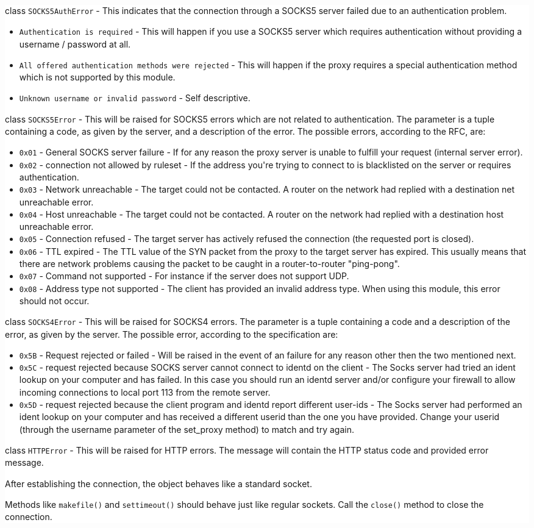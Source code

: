 class `SOCKS5AuthError` - This indicates that the connection through a SOCKS5 server
failed due to an authentication problem.

* `Authentication is required` - This will happen if you use a SOCKS5 server which
requires authentication without providing a username / password at all.

* `All offered authentication methods were rejected` - This will happen if the proxy
requires a special authentication method which is not supported by this module.

* `Unknown username or invalid password` - Self descriptive.

class `SOCKS5Error` - This will be raised for SOCKS5 errors which are not related to
authentication.
The parameter is a tuple containing a code, as given by the server,
and a description of the
error. The possible errors, according to the RFC, are:

* `0x01` - General SOCKS server failure - If for any reason the proxy server is unable to
fulfill your request (internal server error).
* `0x02` - connection not allowed by ruleset - If the address you're trying to connect to
is blacklisted on the server or requires authentication.
* `0x03` - Network unreachable - The target could not be contacted. A router on the network
had replied with a destination net unreachable error.
* `0x04` - Host unreachable - The target could not be contacted. A router on the network
had replied with a destination host unreachable error.
* `0x05` - Connection refused - The target server has actively refused the connection
(the requested port is closed).
* `0x06` - TTL expired - The TTL value of the SYN packet from the proxy to the target server
has expired. This usually means that there are network problems causing the packet
to be caught in a router-to-router "ping-pong".
* `0x07` - Command not supported - For instance if the server does not support UDP.
* `0x08` - Address type not supported - The client has provided an invalid address type.
When using this module, this error should not occur.

class `SOCKS4Error` - This will be raised for SOCKS4 errors. The parameter is a tuple
containing a code and a description of the error, as given by the server. The
possible error, according to the specification are:

* `0x5B` - Request rejected or failed - Will be raised in the event of an failure for any
reason other then the two mentioned next.
* `0x5C` - request rejected because SOCKS server cannot connect to identd on the client -
The Socks server had tried an ident lookup on your computer and has failed. In this
case you should run an identd server and/or configure your firewall to allow incoming
connections to local port 113 from the remote server.
* `0x5D` - request rejected because the client program and identd report different user-ids -
The Socks server had performed an ident lookup on your computer and has received a
different userid than the one you have provided. Change your userid (through the
username parameter of the set_proxy method) to match and try again.

class `HTTPError` - This will be raised for HTTP errors. The message will contain
the HTTP status code and provided error message.

After establishing the connection, the object behaves like a standard socket.

Methods like `makefile()` and `settimeout()` should behave just like regular sockets.
Call the `close()` method to close the connection.
